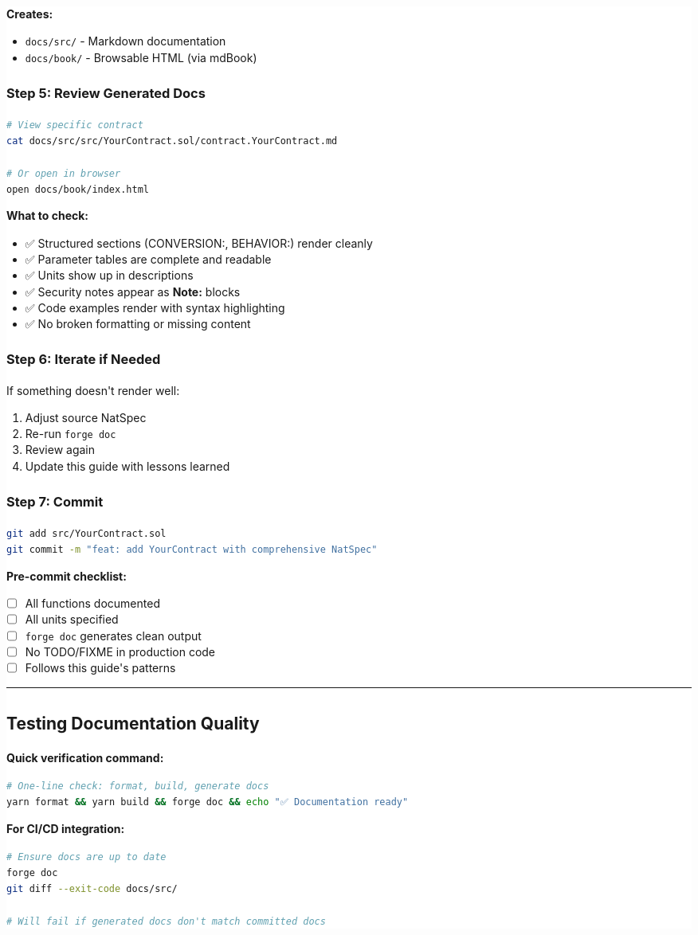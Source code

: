 **Creates:**
- `docs/src/` - Markdown documentation
- `docs/book/` - Browsable HTML (via mdBook)

### Step 5: Review Generated Docs
```bash
# View specific contract
cat docs/src/src/YourContract.sol/contract.YourContract.md

# Or open in browser
open docs/book/index.html
```

**What to check:**
- ✅ Structured sections (CONVERSION:, BEHAVIOR:) render cleanly
- ✅ Parameter tables are complete and readable
- ✅ Units show up in descriptions
- ✅ Security notes appear as **Note:** blocks
- ✅ Code examples render with syntax highlighting
- ✅ No broken formatting or missing content

### Step 6: Iterate if Needed
If something doesn't render well:
1. Adjust source NatSpec
2. Re-run `forge doc`
3. Review again
4. Update this guide with lessons learned

### Step 7: Commit
```bash
git add src/YourContract.sol
git commit -m "feat: add YourContract with comprehensive NatSpec"
```

**Pre-commit checklist:**
- [ ] All functions documented
- [ ] All units specified
- [ ] `forge doc` generates clean output
- [ ] No TODO/FIXME in production code
- [ ] Follows this guide's patterns

---

## Testing Documentation Quality

**Quick verification command:**
```bash
# One-line check: format, build, generate docs
yarn format && yarn build && forge doc && echo "✅ Documentation ready"
```

**For CI/CD integration:**
```bash
# Ensure docs are up to date
forge doc
git diff --exit-code docs/src/

# Will fail if generated docs don't match committed docs
```
